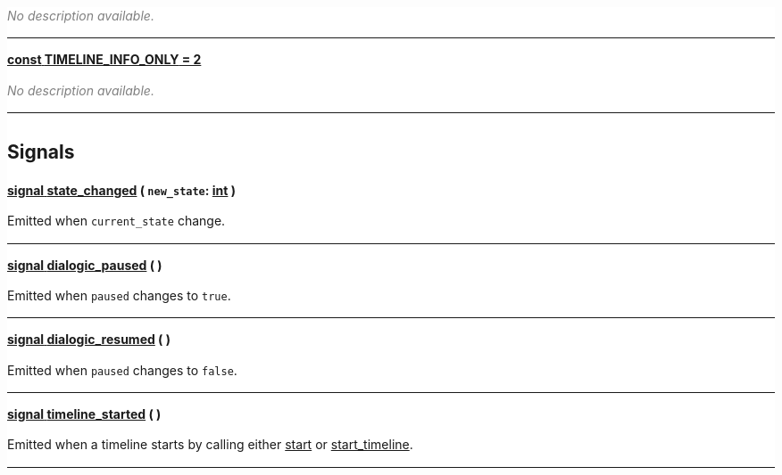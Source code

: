 

 <span style = "color: gray">*No description available.*</span> 

---


<a class="header" id="constant-TIMELINE_INFO_ONLY" href="#constant-TIMELINE_INFO_ONLY">**<span class="hljs-attribute">const</span> <span class="hljs-title">TIMELINE_INFO_ONLY</span><span class="hljs-comment"> = 2</span>**</a>



 <span style = "color: gray">*No description available.*</span> 

---

## Signals


<a class="header" id="signal-state_changed" href="#signal-state_changed">**<span class="hljs-attribute">signal</span> [<span class="hljs-title">state_changed</span>](#signal-state_changed) ( `new_state`: [int](https://docs.godotengine.org/en/latest/classes/class_int.html#class-int) )** </a>



 Emitted when `current_state` change. 

---



<a class="header" id="signal-dialogic_paused" href="#signal-dialogic_paused">**<span class="hljs-attribute">signal</span> [<span class="hljs-title">dialogic_paused</span>](#signal-dialogic_paused) ( )** </a>



 Emitted when `paused` changes to `true`. 

---



<a class="header" id="signal-dialogic_resumed" href="#signal-dialogic_resumed">**<span class="hljs-attribute">signal</span> [<span class="hljs-title">dialogic_resumed</span>](#signal-dialogic_resumed) ( )** </a>



 Emitted when `paused` changes to `false`. 

---



<a class="header" id="signal-timeline_started" href="#signal-timeline_started">**<span class="hljs-attribute">signal</span> [<span class="hljs-title">timeline_started</span>](#signal-timeline_started) ( )** </a>



 Emitted when a timeline starts by calling either [start](#property-start) or [start_timeline](#property-start_timeline). 

---
